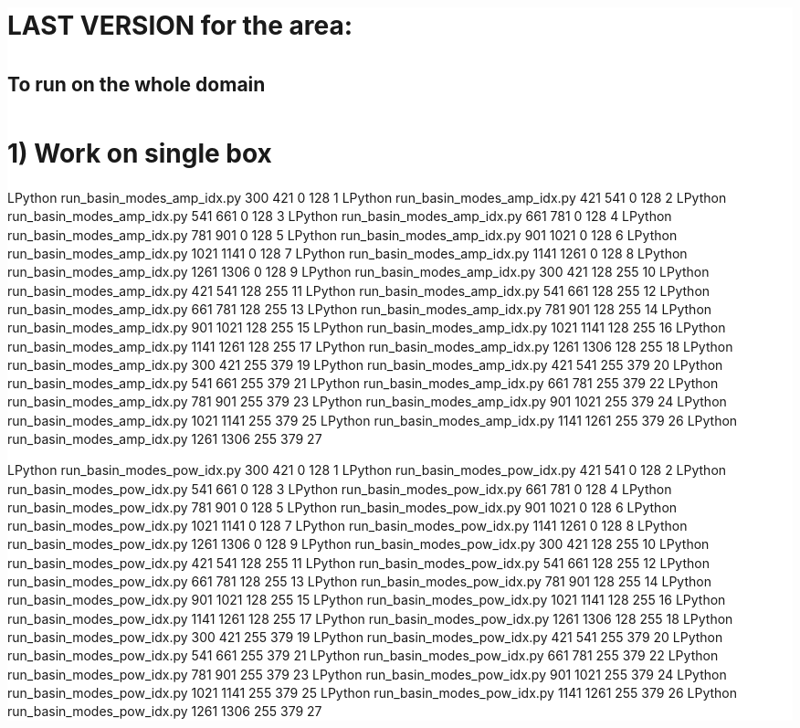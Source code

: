 # LAST VERSION for the area:
## To run on the whole domain
# 1) Work on single box
LPython run_basin_modes_amp_idx.py 300  421  0 128 1
LPython run_basin_modes_amp_idx.py 421  541  0 128 2
LPython run_basin_modes_amp_idx.py 541  661  0 128 3
LPython run_basin_modes_amp_idx.py 661  781  0 128 4
LPython run_basin_modes_amp_idx.py 781  901  0 128 5
LPython run_basin_modes_amp_idx.py 901  1021 0 128 6
LPython run_basin_modes_amp_idx.py 1021 1141 0 128 7
LPython run_basin_modes_amp_idx.py 1141 1261 0 128 8
LPython run_basin_modes_amp_idx.py 1261 1306 0 128 9
LPython run_basin_modes_amp_idx.py 300  421  128 255 10
LPython run_basin_modes_amp_idx.py 421  541  128 255 11
LPython run_basin_modes_amp_idx.py 541  661  128 255 12
LPython run_basin_modes_amp_idx.py 661  781  128 255 13
LPython run_basin_modes_amp_idx.py 781  901  128 255 14
LPython run_basin_modes_amp_idx.py 901  1021 128 255 15
LPython run_basin_modes_amp_idx.py 1021 1141 128 255 16
LPython run_basin_modes_amp_idx.py 1141 1261 128 255 17
LPython run_basin_modes_amp_idx.py 1261 1306 128 255 18
LPython run_basin_modes_amp_idx.py 300  421  255 379 19
LPython run_basin_modes_amp_idx.py 421  541  255 379 20
LPython run_basin_modes_amp_idx.py 541  661  255 379 21
LPython run_basin_modes_amp_idx.py 661  781  255 379 22
LPython run_basin_modes_amp_idx.py 781  901  255 379 23
LPython run_basin_modes_amp_idx.py 901  1021 255 379 24
LPython run_basin_modes_amp_idx.py 1021 1141 255 379 25
LPython run_basin_modes_amp_idx.py 1141 1261 255 379 26
LPython run_basin_modes_amp_idx.py 1261 1306 255 379 27

LPython run_basin_modes_pow_idx.py 300  421  0 128 1
LPython run_basin_modes_pow_idx.py 421  541  0 128 2
LPython run_basin_modes_pow_idx.py 541  661  0 128 3
LPython run_basin_modes_pow_idx.py 661  781  0 128 4
LPython run_basin_modes_pow_idx.py 781  901  0 128 5
LPython run_basin_modes_pow_idx.py 901  1021 0 128 6
LPython run_basin_modes_pow_idx.py 1021 1141 0 128 7
LPython run_basin_modes_pow_idx.py 1141 1261 0 128 8
LPython run_basin_modes_pow_idx.py 1261 1306 0 128 9
LPython run_basin_modes_pow_idx.py 300  421  128 255 10
LPython run_basin_modes_pow_idx.py 421  541  128 255 11
LPython run_basin_modes_pow_idx.py 541  661  128 255 12
LPython run_basin_modes_pow_idx.py 661  781  128 255 13
LPython run_basin_modes_pow_idx.py 781  901  128 255 14
LPython run_basin_modes_pow_idx.py 901  1021 128 255 15
LPython run_basin_modes_pow_idx.py 1021 1141 128 255 16
LPython run_basin_modes_pow_idx.py 1141 1261 128 255 17
LPython run_basin_modes_pow_idx.py 1261 1306 128 255 18
LPython run_basin_modes_pow_idx.py 300  421  255 379 19
LPython run_basin_modes_pow_idx.py 421  541  255 379 20
LPython run_basin_modes_pow_idx.py 541  661  255 379 21
LPython run_basin_modes_pow_idx.py 661  781  255 379 22
LPython run_basin_modes_pow_idx.py 781  901  255 379 23
LPython run_basin_modes_pow_idx.py 901  1021 255 379 24
LPython run_basin_modes_pow_idx.py 1021 1141 255 379 25
LPython run_basin_modes_pow_idx.py 1141 1261 255 379 26
LPython run_basin_modes_pow_idx.py 1261 1306 255 379 27
